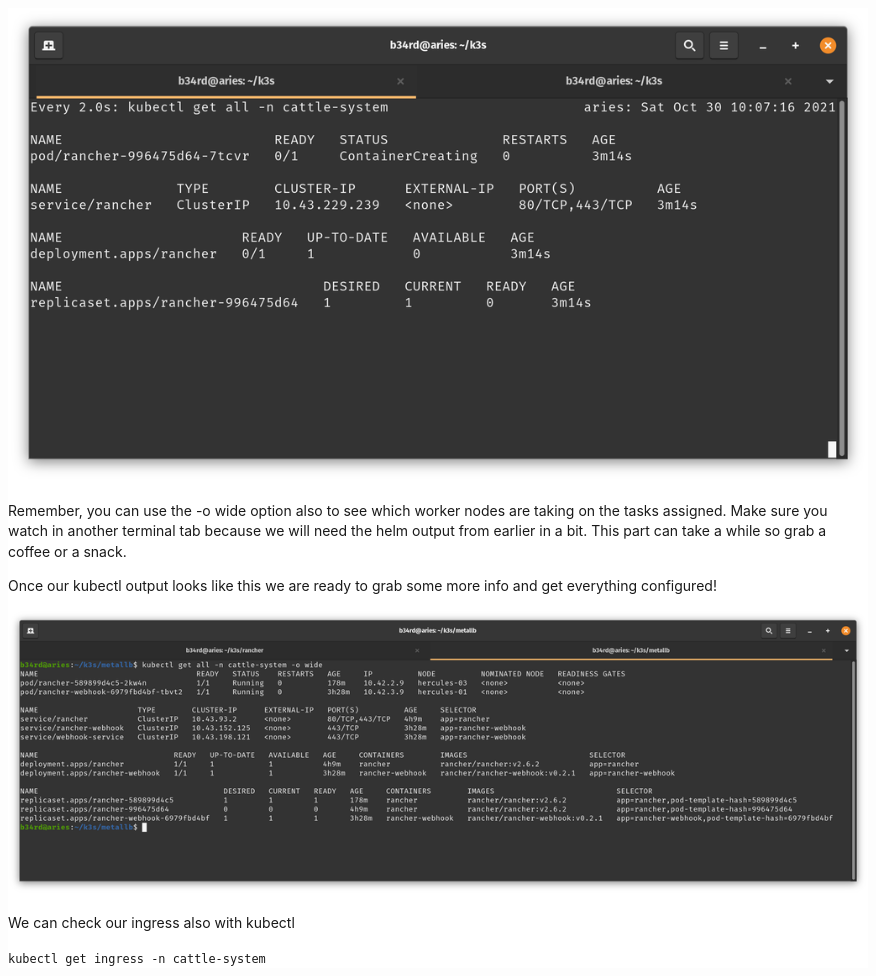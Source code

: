 ![watch rancher](../../src/assets/images/k3s-homelab/watch-rancher.png)

Remember, you can use the -o wide option also to see which worker nodes are taking on the tasks assigned. Make sure you watch in another terminal tab because we will need the helm output from earlier in a bit. This part can take a while so grab a coffee or a snack.

Once our kubectl output looks like this we are ready to grab some more info and get everything configured!

![rancher kubectl output](../../src/assets/images/k3s-homelab/rancher-complete-deployment.png)

We can check our ingress also with kubectl

```shellscript
kubectl get ingress -n cattle-system
```
